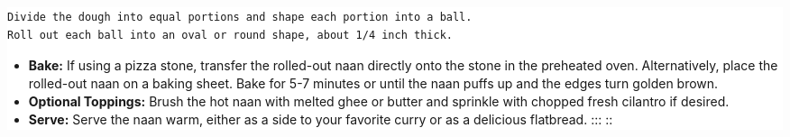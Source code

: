     Divide the dough into equal portions and shape each portion into a ball.
    Roll out each ball into an oval or round shape, about 1/4 inch thick.
  - **Bake:**
    If using a pizza stone, transfer the rolled-out naan directly onto the stone in the preheated oven. Alternatively, place the rolled-out naan on a baking sheet.
    Bake for 5-7 minutes or until the naan puffs up and the edges turn golden brown.
  - **Optional Toppings:**
    Brush the hot naan with melted ghee or butter and sprinkle with chopped fresh cilantro if desired.
  - **Serve:**
    Serve the naan warm, either as a side to your favorite curry or as a delicious flatbread.
  :::
::

